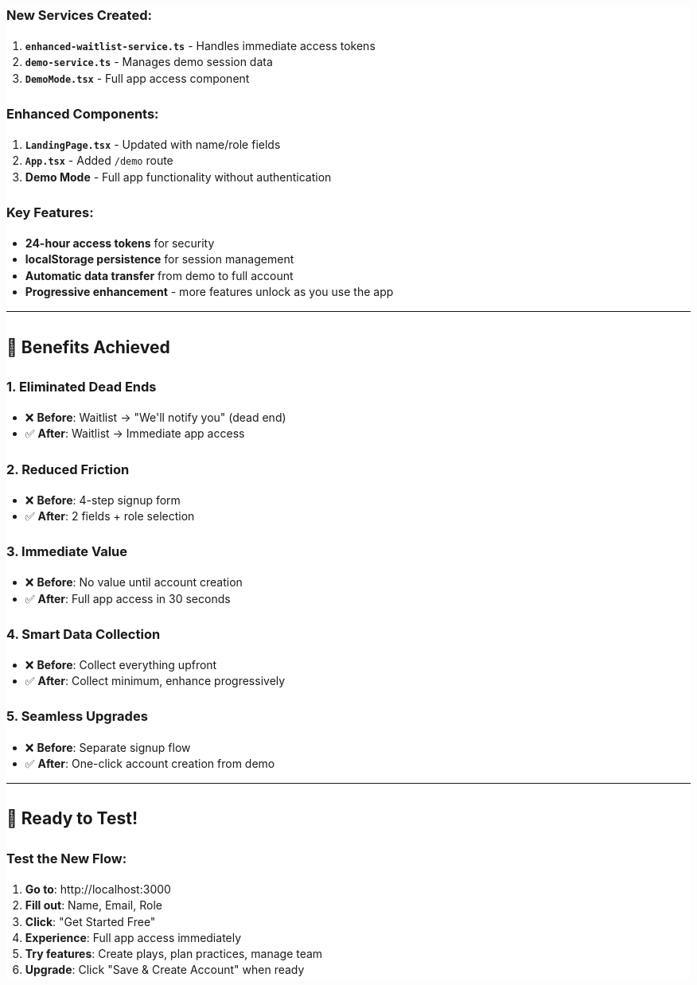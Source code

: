 ### **New Services Created:**
1. **`enhanced-waitlist-service.ts`** - Handles immediate access tokens
2. **`demo-service.ts`** - Manages demo session data
3. **`DemoMode.tsx`** - Full app access component

### **Enhanced Components:**
1. **`LandingPage.tsx`** - Updated with name/role fields
2. **`App.tsx`** - Added `/demo` route
3. **Demo Mode** - Full app functionality without authentication

### **Key Features:**
- **24-hour access tokens** for security
- **localStorage persistence** for session management
- **Automatic data transfer** from demo to full account
- **Progressive enhancement** - more features unlock as you use the app

---

## **🎯 Benefits Achieved**

### **1. Eliminated Dead Ends**
- ❌ **Before**: Waitlist → "We'll notify you" (dead end)
- ✅ **After**: Waitlist → Immediate app access

### **2. Reduced Friction**
- ❌ **Before**: 4-step signup form
- ✅ **After**: 2 fields + role selection

### **3. Immediate Value**
- ❌ **Before**: No value until account creation
- ✅ **After**: Full app access in 30 seconds

### **4. Smart Data Collection**
- ❌ **Before**: Collect everything upfront
- ✅ **After**: Collect minimum, enhance progressively

### **5. Seamless Upgrades**
- ❌ **Before**: Separate signup flow
- ✅ **After**: One-click account creation from demo

---

## **🚀 Ready to Test!**

### **Test the New Flow:**
1. **Go to**: http://localhost:3000
2. **Fill out**: Name, Email, Role
3. **Click**: "Get Started Free"
4. **Experience**: Full app access immediately
5. **Try features**: Create plays, plan practices, manage team
6. **Upgrade**: Click "Save & Create Account" when ready
